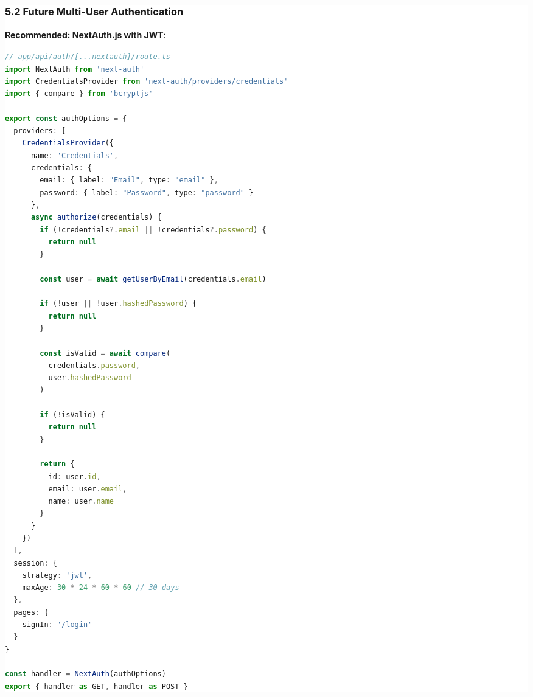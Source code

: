 ### 5.2 Future Multi-User Authentication

**Recommended: NextAuth.js with JWT**:
```typescript
// app/api/auth/[...nextauth]/route.ts
import NextAuth from 'next-auth'
import CredentialsProvider from 'next-auth/providers/credentials'
import { compare } from 'bcryptjs'

export const authOptions = {
  providers: [
    CredentialsProvider({
      name: 'Credentials',
      credentials: {
        email: { label: "Email", type: "email" },
        password: { label: "Password", type: "password" }
      },
      async authorize(credentials) {
        if (!credentials?.email || !credentials?.password) {
          return null
        }

        const user = await getUserByEmail(credentials.email)

        if (!user || !user.hashedPassword) {
          return null
        }

        const isValid = await compare(
          credentials.password,
          user.hashedPassword
        )

        if (!isValid) {
          return null
        }

        return {
          id: user.id,
          email: user.email,
          name: user.name
        }
      }
    })
  ],
  session: {
    strategy: 'jwt',
    maxAge: 30 * 24 * 60 * 60 // 30 days
  },
  pages: {
    signIn: '/login'
  }
}

const handler = NextAuth(authOptions)
export { handler as GET, handler as POST }
```

